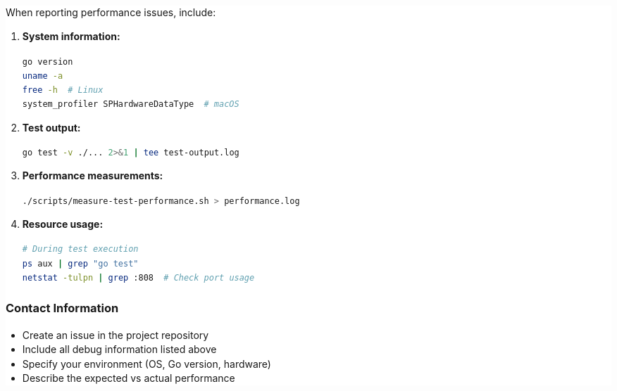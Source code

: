 When reporting performance issues, include:

1. **System information:**
   ```bash
   go version
   uname -a
   free -h  # Linux
   system_profiler SPHardwareDataType  # macOS
   ```

2. **Test output:**
   ```bash
   go test -v ./... 2>&1 | tee test-output.log
   ```

3. **Performance measurements:**
   ```bash
   ./scripts/measure-test-performance.sh > performance.log
   ```

4. **Resource usage:**
   ```bash
   # During test execution
   ps aux | grep "go test"
   netstat -tulpn | grep :808  # Check port usage
   ```

### Contact Information

- Create an issue in the project repository
- Include all debug information listed above
- Specify your environment (OS, Go version, hardware)
- Describe the expected vs actual performance
